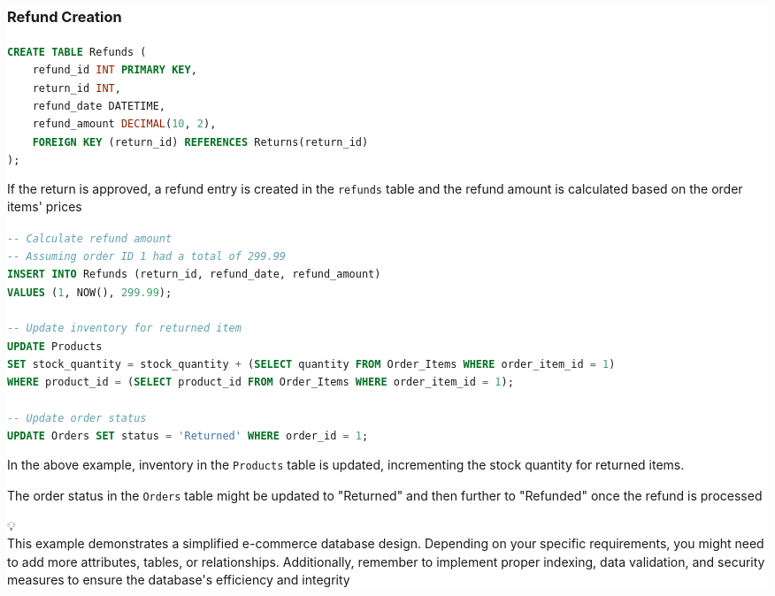 ### Refund Creation

```sql
CREATE TABLE Refunds (
    refund_id INT PRIMARY KEY,
    return_id INT,
    refund_date DATETIME,
    refund_amount DECIMAL(10, 2),
    FOREIGN KEY (return_id) REFERENCES Returns(return_id)
);
```

If the return is approved, a refund entry is created in the `refunds` table and the refund amount is calculated based on the order items' prices

```sql
-- Calculate refund amount
-- Assuming order ID 1 had a total of 299.99
INSERT INTO Refunds (return_id, refund_date, refund_amount)
VALUES (1, NOW(), 299.99);

-- Update inventory for returned item
UPDATE Products
SET stock_quantity = stock_quantity + (SELECT quantity FROM Order_Items WHERE order_item_id = 1)
WHERE product_id = (SELECT product_id FROM Order_Items WHERE order_item_id = 1);

-- Update order status
UPDATE Orders SET status = 'Returned' WHERE order_id = 1;
```

In the above example, inventory in the `Products` table is updated, incrementing the stock quantity for returned items.

The order status in the `Orders` table might be updated to "Returned" and then further to "Refunded" once the refund is processed

<div data-node-type="callout">
<div data-node-type="callout-emoji">💡</div>
<div data-node-type="callout-text">This example demonstrates a simplified e-commerce database design. Depending on your specific requirements, you might need to add more attributes, tables, or relationships. Additionally, remember to implement proper indexing, data validation, and security measures to ensure the database's efficiency and integrity</div>
</div>